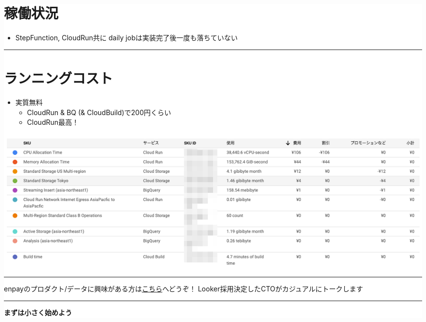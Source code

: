 
# 稼働状況
* StepFunction, CloudRun共に
daily jobは実装完了後一度も落ちていない

---


# ランニングコスト
* 実質無料
    - CloudRun & BQ (& CloudBuild)で200円くらい
    - CloudRun最高！

<img src="price.png" width="100%" />


---


enpayのプロダクト/データに興味がある方は[こちら](https://meety.net/matches/KtzxgTxsfhZp)へどうぞ！
Looker採用決定したCTOがカジュアルにトークします


---



**まずは小さく始めよう**


